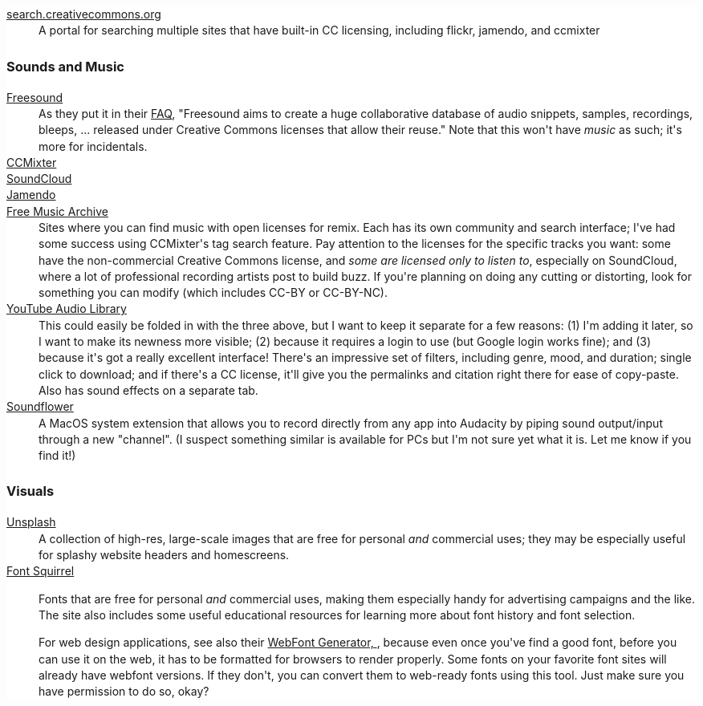 <dl>
<dt><a href="https://search.creativecommons.org">search.creativecommons.org</a></dt>
<dd>A portal for searching multiple sites that have built-in CC licensing, including flickr, jamendo, and ccmixter</dd>
</dl>

### Sounds and Music
<dl>
<dt><a href="https://freesound.org">Freesound</a></dt>
<dd>As they put it in their <a href="https://freesound.org/help/faq">FAQ</a>, "Freesound aims to create a huge collaborative database of audio snippets, samples, recordings, bleeps, ... released under Creative Commons licenses that allow their reuse." Note that this won't have <em>music</em> as such; it's more for incidentals.</dd>

<dt><a href="http://dig.ccmixter.org/">CCMixter</a></dt>
<dt><a href="https://soundcloud.com/">SoundCloud</a></dt>
<dt><a href="https://www.jamendo.com">Jamendo</a></dt>
<dt><a href="https://freemusicarchive.org/">Free Music Archive</a></dt>
<dd>Sites where you can find music with open licenses for remix. Each has its own community and search interface; I've had some success using CCMixter's tag search feature. Pay attention to the licenses for the specific tracks you want: some have the non-commercial Creative Commons license, and <em>some are licensed only to listen to</em>, especially on SoundCloud, where a lot of professional recording artists post to build buzz. If you're planning on doing any cutting or distorting, look for something you can modify (which includes CC-BY or CC-BY-NC).</dd>

<dt><a href="https://www.youtube.com/audiolibrary/music">YouTube Audio Library</a></dt>
<dd>This could easily be folded in with the three above, but I want to keep it separate for a few reasons: (1) I'm adding it later, so I want to make its newness more visible; (2) because it requires a login to use (but Google login works fine); and (3) because it's got a really excellent interface! There's an impressive set of filters, including genre, mood, and duration; single click to download; and if there's a CC license, it'll give you the permalinks and citation right there for ease of copy-paste. Also has sound effects on a separate tab.
</dd>

<dt><a href="https://github.com/mattingalls/Soundflower">Soundflower</a></dt>
<dd>A MacOS system extension that allows you to record directly from any app into Audacity by piping sound output/input through a new "channel". (I suspect something similar is available for PCs but I'm not sure yet what it is. Let me know if you find it!)</dd>

</dl>

### Visuals
<dl>
<dt><a href="https://unsplash.com/">Unsplash</a></dt>
<dd>A collection of high-res, large-scale images that are free for personal <em>and</em> commercial uses; they may be especially useful for splashy website headers and homescreens.</dd>

<dt><a href="https://www.fontsquirrel.com/">Font Squirrel</a></dt>
<dd><p>Fonts that are free for personal <em>and</em> commercial uses, making them especially handy for advertising campaigns and the like. The site also includes some useful educational resources for learning more about font history and font selection.</p>
<p>For web design applications, see also their <a href="https://www.fontsquirrel.com/tools/webfont-generator">WebFont Generator, </a>, because even once you've find a good font, before you can use it on the web, it has to be formatted for browsers to render properly. Some fonts on your favorite font sites will already have webfont versions. If they don't, you can convert them to web-ready fonts using this tool. Just make sure you have permission to do so, okay?</p></dd>
